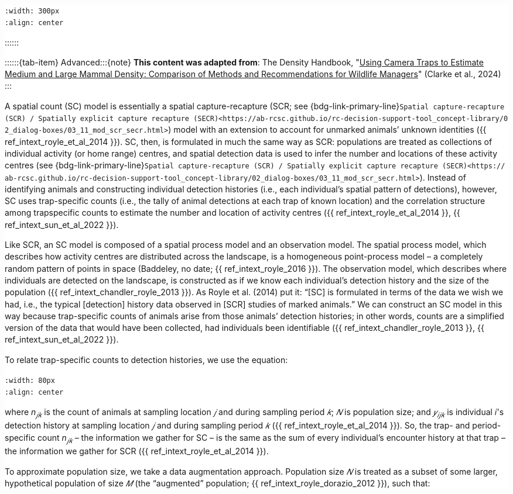 ```{figure} ../03_images/03_image_files/00_coming_soon.png
:width: 300px
:align: center
```
::::::

::::::{tab-item} Advanced:::{note}
**This content was adapted from**: The Density Handbook, "[Using Camera Traps to Estimate Medium and Large Mammal Density: Comparison of Methods and Recommendations for Wildlife Managers](https://www.researchgate.net/publication/368601884_Using_Camera_Traps_to_Estimate_Medium_and_Large_Mammal_Density_Comparison_of_Methods_and_Recommendations_for_Wildlife_Managers)" (Clarke et al., 2024)
:::

A spatial count (SC) model is essentially a spatial capture-recapture (SCR; see {bdg-link-primary-line}`Spatial capture-recapture (SCR) / Spatially explicit capture recapture (SECR)<https://ab-rcsc.github.io/rc-decision-support-tool_concept-library/02_dialog-boxes/03_11_mod_scr_secr.html>`) model with an extension to account for unmarked animals’ unknown identities ({{ ref_intext_royle_et_al_2014 }}). SC, then, is formulated in much the same way as SCR: populations are treated as collections of individual activity (or home range) centres, and spatial detection data is used to infer the number and locations of these activity centres (see {bdg-link-primary-line}`Spatial capture-recapture (SCR) / Spatially explicit capture recapture (SECR)<https://ab-rcsc.github.io/rc-decision-support-tool_concept-library/02_dialog-boxes/03_11_mod_scr_secr.html>`). Instead of identifying animals and constructing individual detection histories (i.e., each individual’s spatial pattern of detections), however, SC uses trap-specific counts (i.e., the tally of animal detections at each trap of known location) and the correlation structure among trapspecific counts to estimate the number and location of activity centres ({{ ref_intext_royle_et_al_2014 }}, {{ ref_intext_sun_et_al_2022 }}).

Like SCR, an SC model is composed of a spatial process model and an observation model. The spatial process model, which describes how activity centres are distributed across the landscape, is a homogeneous point-process model – a completely random pattern of points in space (Baddeley, no date; {{ ref_intext_royle_2016 }}). The observation model, which describes where individuals are detected on the landscape, is constructed as if we know each individual’s detection history and the size of the population ({{ ref_intext_chandler_royle_2013 }}). As Royle et al. (2014) put it: “[SC] is formulated in terms of the data we wish we had, i.e., the typical [detection] history data observed in [SCR] studies of marked animals.” We can construct an SC model in this way because trap-specific counts of animals arise from those animals’ detection histories; in other words, counts are a simplified version of the data that would have been collected, had individuals been identifiable ({{ ref_intext_chandler_royle_2013 }}, {{ ref_intext_sun_et_al_2022 }}).

To relate trap-specific counts to detection histories, we use the equation: 

```{figure} ../03_images/03_image_files/ clarke_et_al_2023_eqn_sc1.png
:width: 80px
:align: center
```  

where *n<sub>𝑗𝑘</sub>* is the count of animals at sampling location *𝑗* and during sampling period *𝑘*; *𝑁* is population size; and *𝑦<sub>𝑖𝑗𝑘</sub>* is individual 𝑖's detection history at sampling location *𝑗* and during sampling period *𝑘* ({{ ref_intext_royle_et_al_2014 }}). So, the trap- and period-specific count *n<sub>𝑗𝑘</sub>*
– the information we gather for SC – is the same as the sum of every individual’s encounter history at that trap – the information we gather for SCR ({{ ref_intext_royle_et_al_2014 }}). 

To approximate population size, we take a data augmentation approach. Population size *𝑁* is treated as a subset of some larger, hypothetical population of size *𝑀* (the “augmented” population; {{ ref_intext_royle_dorazio_2012 }}), such that: 
